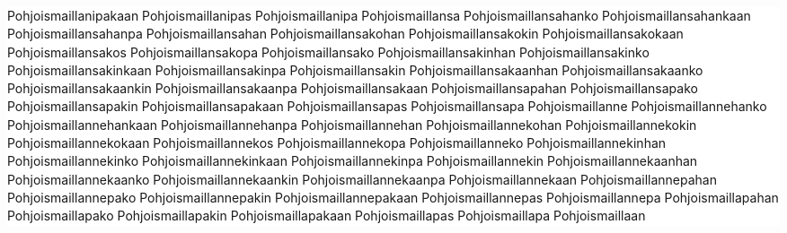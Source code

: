 Pohjoismaillanipakaan
Pohjoismaillanipas
Pohjoismaillanipa
Pohjoismaillansa
Pohjoismaillansahanko
Pohjoismaillansahankaan
Pohjoismaillansahanpa
Pohjoismaillansahan
Pohjoismaillansakohan
Pohjoismaillansakokin
Pohjoismaillansakokaan
Pohjoismaillansakos
Pohjoismaillansakopa
Pohjoismaillansako
Pohjoismaillansakinhan
Pohjoismaillansakinko
Pohjoismaillansakinkaan
Pohjoismaillansakinpa
Pohjoismaillansakin
Pohjoismaillansakaanhan
Pohjoismaillansakaanko
Pohjoismaillansakaankin
Pohjoismaillansakaanpa
Pohjoismaillansakaan
Pohjoismaillansapahan
Pohjoismaillansapako
Pohjoismaillansapakin
Pohjoismaillansapakaan
Pohjoismaillansapas
Pohjoismaillansapa
Pohjoismaillanne
Pohjoismaillannehanko
Pohjoismaillannehankaan
Pohjoismaillannehanpa
Pohjoismaillannehan
Pohjoismaillannekohan
Pohjoismaillannekokin
Pohjoismaillannekokaan
Pohjoismaillannekos
Pohjoismaillannekopa
Pohjoismaillanneko
Pohjoismaillannekinhan
Pohjoismaillannekinko
Pohjoismaillannekinkaan
Pohjoismaillannekinpa
Pohjoismaillannekin
Pohjoismaillannekaanhan
Pohjoismaillannekaanko
Pohjoismaillannekaankin
Pohjoismaillannekaanpa
Pohjoismaillannekaan
Pohjoismaillannepahan
Pohjoismaillannepako
Pohjoismaillannepakin
Pohjoismaillannepakaan
Pohjoismaillannepas
Pohjoismaillannepa
Pohjoismaillapahan
Pohjoismaillapako
Pohjoismaillapakin
Pohjoismaillapakaan
Pohjoismaillapas
Pohjoismaillapa
Pohjoismaillaan